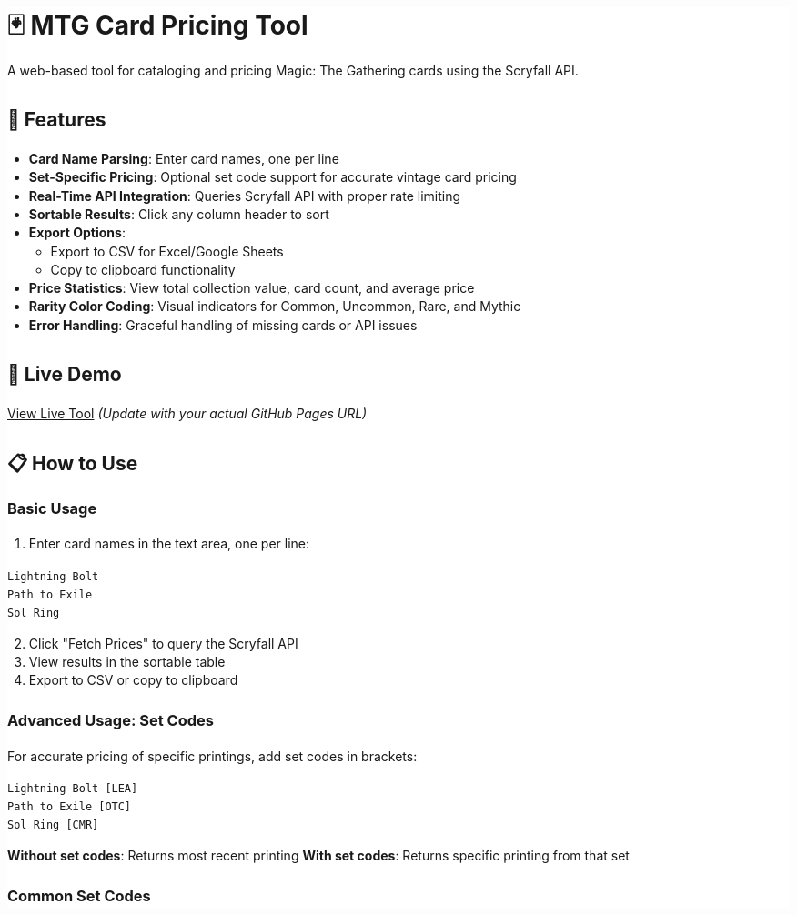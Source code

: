 # 🃏 MTG Card Pricing Tool

A web-based tool for cataloging and pricing Magic: The Gathering cards using the Scryfall API.

## 🌟 Features

- **Card Name Parsing**: Enter card names, one per line
- **Set-Specific Pricing**: Optional set code support for accurate vintage card pricing
- **Real-Time API Integration**: Queries Scryfall API with proper rate limiting
- **Sortable Results**: Click any column header to sort
- **Export Options**: 
  - Export to CSV for Excel/Google Sheets
  - Copy to clipboard functionality
- **Price Statistics**: View total collection value, card count, and average price
- **Rarity Color Coding**: Visual indicators for Common, Uncommon, Rare, and Mythic
- **Error Handling**: Graceful handling of missing cards or API issues

## 🚀 Live Demo

[View Live Tool](https://yourusername.github.io/mtg-card-pricer/) *(Update with your actual GitHub Pages URL)*

## 📋 How to Use

### Basic Usage

1. Enter card names in the text area, one per line:
```
Lightning Bolt
Path to Exile
Sol Ring
```

2. Click "Fetch Prices" to query the Scryfall API
3. View results in the sortable table
4. Export to CSV or copy to clipboard

### Advanced Usage: Set Codes

For accurate pricing of specific printings, add set codes in brackets:

```
Lightning Bolt [LEA]
Path to Exile [OTC]
Sol Ring [CMR]
```

**Without set codes**: Returns most recent printing
**With set codes**: Returns specific printing from that set

### Common Set Codes
